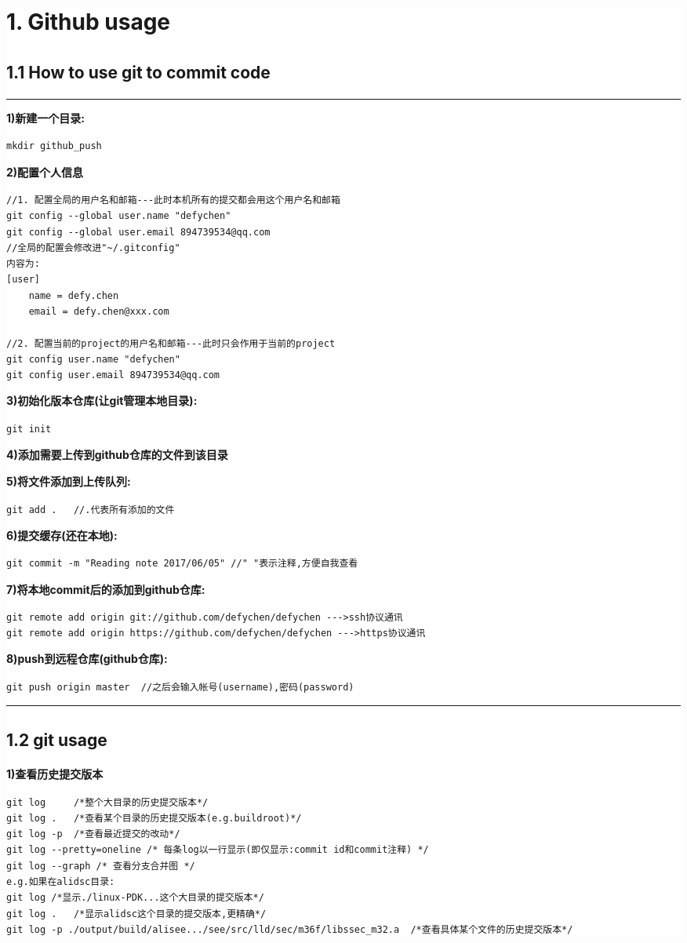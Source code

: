 # 1. Github usage

## 1.1 How to use git to commit code

****

**1)新建一个目录:**

	mkdir github_push

**2)配置个人信息**

	//1. 配置全局的用户名和邮箱---此时本机所有的提交都会用这个用户名和邮箱
	git config --global user.name "defychen"
	git config --global user.email 894739534@qq.com
	//全局的配置会修改进"~/.gitconfig"
	内容为:
	[user]
		name = defy.chen
		email = defy.chen@xxx.com
	
	//2. 配置当前的project的用户名和邮箱---此时只会作用于当前的project
	git config user.name "defychen"
	git config user.email 894739534@qq.com

**3)初始化版本仓库(让git管理本地目录):**
	
	git init

**4)添加需要上传到github仓库的文件到该目录**

**5)将文件添加到上传队列:**
	
	git add .	//.代表所有添加的文件

**6)提交缓存(还在本地):**

	git commit -m "Reading note 2017/06/05"	//" "表示注释,方便自我查看

**7)将本地commit后的添加到github仓库:**

	git remote add origin git://github.com/defychen/defychen --->ssh协议通讯
	git remote add origin https://github.com/defychen/defychen --->https协议通讯

**8)push到远程仓库(github仓库):**

	git push origin master	//之后会输入帐号(username),密码(password)
***
## 1.2 git usage

**1)查看历史提交版本**

	git log		/*整个大目录的历史提交版本*/
	git log .	/*查看某个目录的历史提交版本(e.g.buildroot)*/
	git log -p	/*查看最近提交的改动*/
	git log --pretty=oneline /* 每条log以一行显示(即仅显示:commit id和commit注释) */
	git log --graph /* 查看分支合并图 */
	e.g.如果在alidsc目录:
	git log	/*显示./linux-PDK...这个大目录的提交版本*/
	git log .	/*显示alidsc这个目录的提交版本,更精确*/
	git log -p ./output/build/alisee.../see/src/lld/sec/m36f/libssec_m32.a	/*查看具体某个文件的历史提交版本*/
